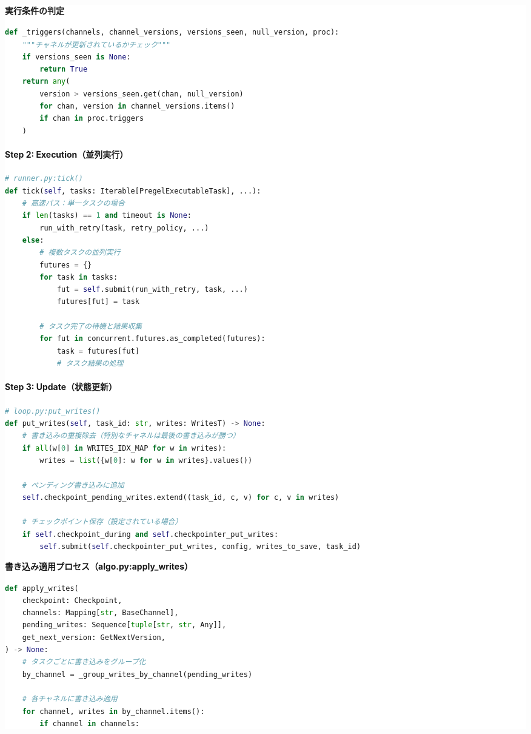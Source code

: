 **実行条件の判定**

```python
def _triggers(channels, channel_versions, versions_seen, null_version, proc):
    """チャネルが更新されているかチェック"""
    if versions_seen is None:
        return True
    return any(
        version > versions_seen.get(chan, null_version)
        for chan, version in channel_versions.items()
        if chan in proc.triggers
    )
```

#### Step 2: Execution（並列実行）

```python
# runner.py:tick()
def tick(self, tasks: Iterable[PregelExecutableTask], ...):
    # 高速パス：単一タスクの場合
    if len(tasks) == 1 and timeout is None:
        run_with_retry(task, retry_policy, ...)
    else:
        # 複数タスクの並列実行
        futures = {}
        for task in tasks:
            fut = self.submit(run_with_retry, task, ...)
            futures[fut] = task
        
        # タスク完了の待機と結果収集
        for fut in concurrent.futures.as_completed(futures):
            task = futures[fut]
            # タスク結果の処理
```

#### Step 3: Update（状態更新）

```python
# loop.py:put_writes()
def put_writes(self, task_id: str, writes: WritesT) -> None:
    # 書き込みの重複除去（特別なチャネルは最後の書き込みが勝つ）
    if all(w[0] in WRITES_IDX_MAP for w in writes):
        writes = list({w[0]: w for w in writes}.values())
    
    # ペンディング書き込みに追加
    self.checkpoint_pending_writes.extend((task_id, c, v) for c, v in writes)
    
    # チェックポイント保存（設定されている場合）
    if self.checkpoint_during and self.checkpointer_put_writes:
        self.submit(self.checkpointer_put_writes, config, writes_to_save, task_id)
```

**書き込み適用プロセス（algo.py:apply_writes）**

```python
def apply_writes(
    checkpoint: Checkpoint,
    channels: Mapping[str, BaseChannel],
    pending_writes: Sequence[tuple[str, str, Any]],
    get_next_version: GetNextVersion,
) -> None:
    # タスクごとに書き込みをグループ化
    by_channel = _group_writes_by_channel(pending_writes)
    
    # 各チャネルに書き込み適用
    for channel, writes in by_channel.items():
        if channel in channels:
```